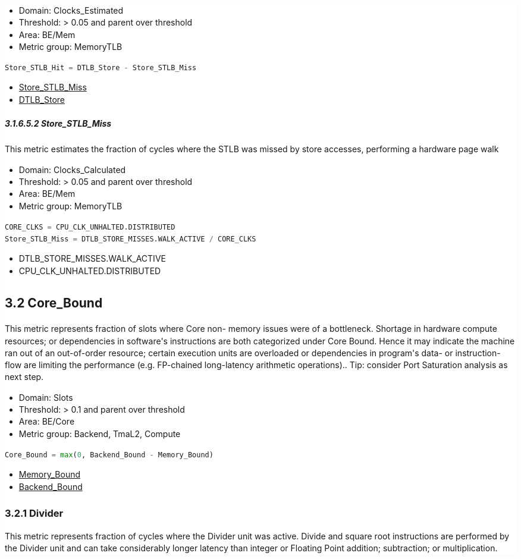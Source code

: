 - Domain: Clocks_Estimated
- Threshold:  > 0.05 and parent over threshold
- Area: BE/Mem
- Metric group: MemoryTLB

```python
Store_STLB_Hit = DTLB_Store - Store_STLB_Miss
```

- [Store_STLB_Miss](#store_stlb_miss)
- [DTLB_Store](#dtlb_store)

##### 3.1.6.5.2 <a id="store_stlb_miss">Store_STLB_Miss</a>

This metric estimates the fraction of cycles where the STLB was missed by store accesses, performing a hardware page walk

- Domain: Clocks_Calculated
- Threshold:  > 0.05 and parent over threshold
- Area: BE/Mem
- Metric group: MemoryTLB

```python
CORE_CLKS = CPU_CLK_UNHALTED.DISTRIBUTED
Store_STLB_Miss = DTLB_STORE_MISSES.WALK_ACTIVE / CORE_CLKS
```

- DTLB_STORE_MISSES.WALK_ACTIVE
- CPU_CLK_UNHALTED.DISTRIBUTED

## 3.2 <a id="core_bound">Core_Bound</a>

This metric represents fraction of slots where Core non- memory issues were of a bottleneck. Shortage in hardware compute resources; or dependencies in software's instructions are both categorized under Core Bound. Hence it may indicate the machine ran out of an out-of-order resource; certain execution units are overloaded or dependencies in program's data- or instruction-flow are limiting the performance (e.g. FP-chained long-latency arithmetic operations).. Tip: consider Port Saturation analysis as next step.

- Domain: Slots
- Threshold:  > 0.1 and parent over threshold
- Area: BE/Core
- Metric group: Backend, TmaL2, Compute

```python
Core_Bound = max(0, Backend_Bound - Memory_Bound)
```

- [Memory_Bound](#memory_bound)
- [Backend_Bound](#backend_bound)

### 3.2.1 <a id="divider">Divider</a>

This metric represents fraction of cycles where the Divider unit was active. Divide and square root instructions are performed by the Divider unit and can take considerably longer latency than integer or Floating Point addition; subtraction; or multiplication.

